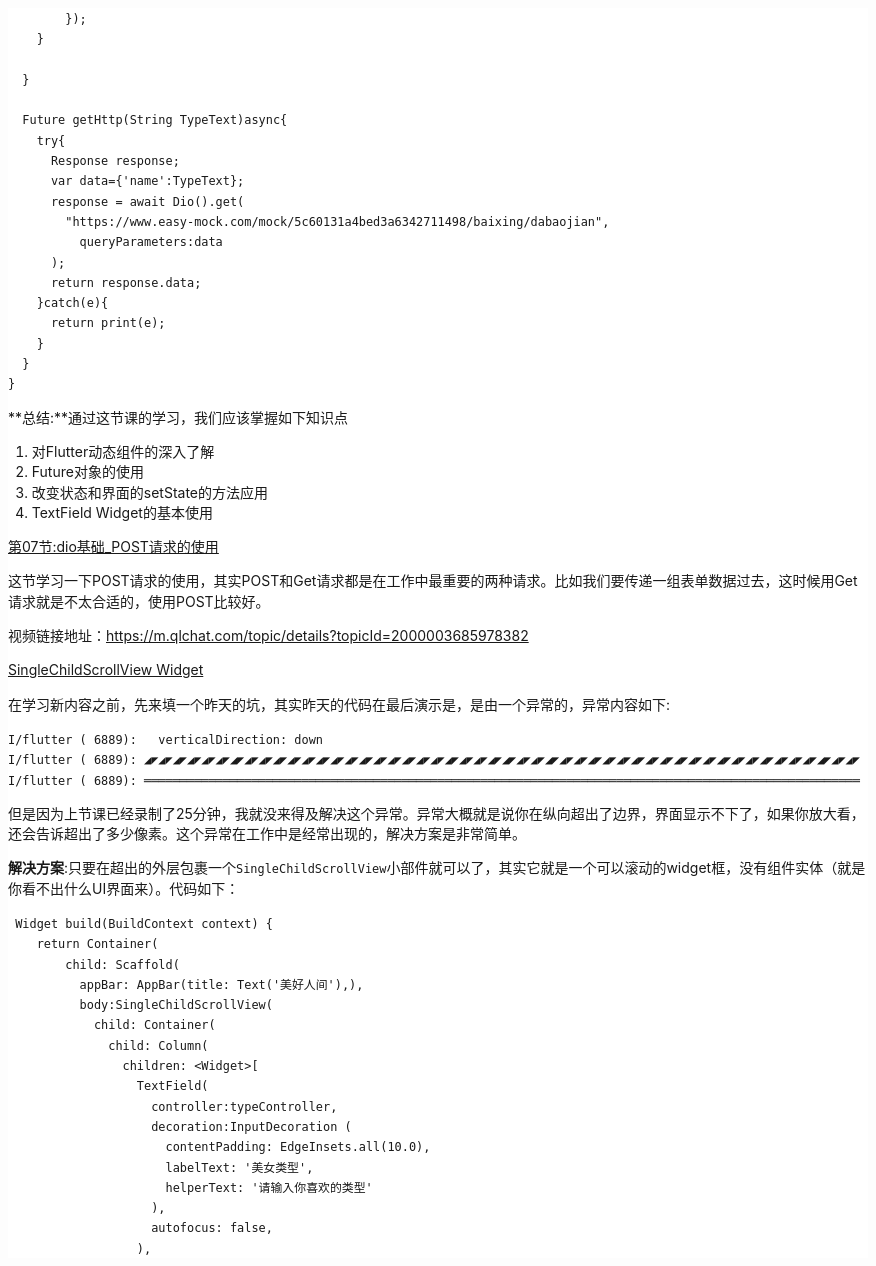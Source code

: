 ```
        });
    }

  }

  Future getHttp(String TypeText)async{
    try{
      Response response;
      var data={'name':TypeText};
      response = await Dio().get(
        "https://www.easy-mock.com/mock/5c60131a4bed3a6342711498/baixing/dabaojian",
          queryParameters:data
      );
      return response.data;
    }catch(e){
      return print(e);
    }
  }
}
```

**总结:**通过这节课的学习，我们应该掌握如下知识点

1. 对Flutter动态组件的深入了解
2. Future对象的使用
3. 改变状态和界面的setState的方法应用
4. TextField Widget的基本使用

[第07节:dio基础_POST请求的使用](https://www.jspang.com/detailed?id=53#toc231)

这节学习一下POST请求的使用，其实POST和Get请求都是在工作中最重要的两种请求。比如我们要传递一组表单数据过去，这时候用Get请求就是不太合适的，使用POST比较好。

视频链接地址：https://m.qlchat.com/topic/details?topicId=2000003685978382

[SingleChildScrollView Widget](https://www.jspang.com/detailed?id=53#toc332)

在学习新内容之前，先来填一个昨天的坑，其实昨天的代码在最后演示是，是由一个异常的，异常内容如下:

```
I/flutter ( 6889):   verticalDirection: down
I/flutter ( 6889): ◢◤◢◤◢◤◢◤◢◤◢◤◢◤◢◤◢◤◢◤◢◤◢◤◢◤◢◤◢◤◢◤◢◤◢◤◢◤◢◤◢◤◢◤◢◤◢◤◢◤◢◤◢◤◢◤◢◤◢◤◢◤◢◤◢◤◢◤◢◤◢◤◢◤◢◤◢◤◢◤◢◤◢◤◢◤◢◤◢◤◢◤◢◤◢◤◢◤◢◤
I/flutter ( 6889): ════════════════════════════════════════════════════════════════════════════════════════════════════
```

但是因为上节课已经录制了25分钟，我就没来得及解决这个异常。异常大概就是说你在纵向超出了边界，界面显示不下了，如果你放大看，还会告诉超出了多少像素。这个异常在工作中是经常出现的，解决方案是非常简单。

**解决方案**:只要在超出的外层包裹一个`SingleChildScrollView`小部件就可以了，其实它就是一个可以滚动的widget框，没有组件实体（就是你看不出什么UI界面来）。代码如下：

```
 Widget build(BuildContext context) {
    return Container(      
        child: Scaffold(
          appBar: AppBar(title: Text('美好人间'),),
          body:SingleChildScrollView(
            child: Container(
              child: Column(
                children: <Widget>[
                  TextField(
                    controller:typeController,
                    decoration:InputDecoration (
                      contentPadding: EdgeInsets.all(10.0),
                      labelText: '美女类型',
                      helperText: '请输入你喜欢的类型'
                    ),
                    autofocus: false,
                  ),
```